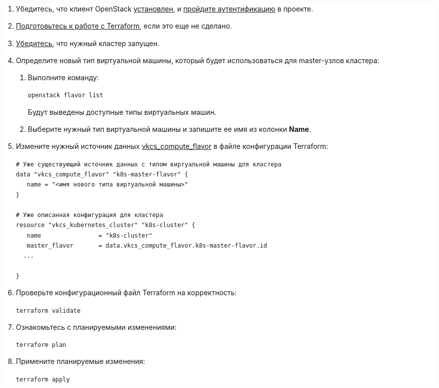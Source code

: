    1. Убедитесь, что клиент OpenStack [установлен](/ru/manage/tools-for-using-services/openstack-cli#1_ustanovite_klient_openstack), и [пройдите аутентификацию](/ru/manage/tools-for-using-services/openstack-cli#3_proydite_autentifikaciyu) в проекте.

   1. [Подготовьтесь к работе с Terraform](/ru/manage/tools-for-using-services/terraform/quick-start), если это еще не сделано.

   1. [Убедитесь](../manage-cluster#zapustit_klaster_bbf98834), что нужный кластер запущен.

   1. Определите новый тип виртуальной машины, который будет использоваться для master-узлов кластера:

      1. Выполните команду:

         ```bash
         openstack flavor list
         ```

         Будут выведены доступные типы виртуальных машин.

      1. Выберите нужный тип виртуальной машины и запишите ее имя из колонки **Name**.

   1. Измените нужный источник данных [vkcs_compute_flavor](https://github.com/vk-cs/terraform-provider-vkcs/blob/master/docs/data-sources/compute_flavor.md) в файле конфигурации Terraform:

      ```hcl
      # Уже существующий источник данных с типом виртуальной машины для кластера
      data "vkcs_compute_flavor" "k8s-master-flavor" {
         name = "<имя нового типа виртуальной машины>"
      }

      # Уже описанная конфигурация для кластера
      resource "vkcs_kubernetes_cluster" "k8s-cluster" {
         name                = "k8s-cluster"
         master_flavor       = data.vkcs_compute_flavor.k8s-master-flavor.id
        ...

      }
      ```

   1. Проверьте конфигурационный файл Terraform на корректность:

      ```bash
      terraform validate
      ```

   1. Ознакомьтесь с планируемыми изменениями:

      ```bash
      terraform plan
      ```

   1. Примените планируемые изменения:

      ```bash
      terraform apply
      ```
